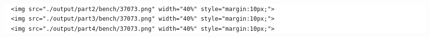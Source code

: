       <img src="./output/part2/bench/37073.png" width="40%" style="margin:10px;">
      <img src="./output/part3/bench/37073.png" width="40%" style="margin:10px;">
      <img src="./output/part4/bench/37073.png" width="40%" style="margin:10px;">